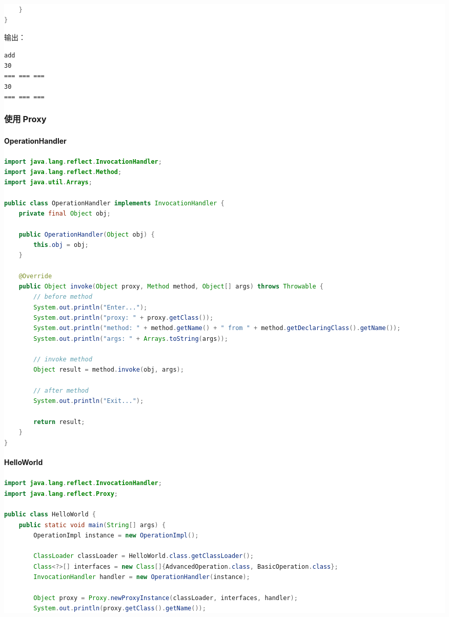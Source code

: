 ```java
    }
}
```

输出：

```text
add
30
=== === ===
30
=== === ===
```

### 使用 Proxy

#### OperationHandler

```java
import java.lang.reflect.InvocationHandler;
import java.lang.reflect.Method;
import java.util.Arrays;

public class OperationHandler implements InvocationHandler {
    private final Object obj;

    public OperationHandler(Object obj) {
        this.obj = obj;
    }

    @Override
    public Object invoke(Object proxy, Method method, Object[] args) throws Throwable {
        // before method
        System.out.println("Enter...");
        System.out.println("proxy: " + proxy.getClass());
        System.out.println("method: " + method.getName() + " from " + method.getDeclaringClass().getName());
        System.out.println("args: " + Arrays.toString(args));

        // invoke method
        Object result = method.invoke(obj, args);

        // after method
        System.out.println("Exit...");

        return result;
    }
}
```

#### HelloWorld

```java
import java.lang.reflect.InvocationHandler;
import java.lang.reflect.Proxy;

public class HelloWorld {
    public static void main(String[] args) {
        OperationImpl instance = new OperationImpl();

        ClassLoader classLoader = HelloWorld.class.getClassLoader();
        Class<?>[] interfaces = new Class[]{AdvancedOperation.class, BasicOperation.class};
        InvocationHandler handler = new OperationHandler(instance);

        Object proxy = Proxy.newProxyInstance(classLoader, interfaces, handler);
        System.out.println(proxy.getClass().getName());
```